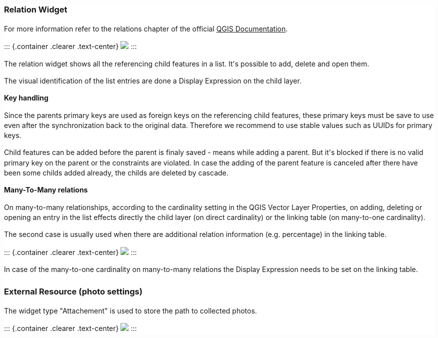 ### Relation Widget

For more information refer to the relations chapter of the official
[QGIS
Documentation](https://docs.qgis.org/3.4/en/docs/user_manual/working_with_vector/attribute_table.html#creating-one-or-many-to-many-relations).

::: {.container .clearer .text-center}
![](../assets/images/relation_editor_widget_list.png)
:::

The relation widget shows all the referencing child features in a list.
It\'s possible to add, delete and open them.

The visual identification of the list entries are done a Display
Expression on the child layer.

**Key handling**

Since the parents primary keys are used as foreign keys on the
referencing child features, these primary keys must be save to use even
after the synchronization back to the original data. Therefore we
recommend to use stable values such as UUIDs for primary keys.

Child features can be added before the parent is finaly saved - means
while adding a parent. But it\'s blocked if there is no valid primary
key on the parent or the constraints are violated. In case the adding of
the parent feature is canceled after there have been some childs added
already, the childs are deleted by cascade.

**Many-To-Many relations**

On many-to-many relationships, according to the cardinality setting in
the QGIS Vector Layer Properties, on adding, deleting or opening an
entry in the list effects directly the child layer (on direct
cardinality) or the linking table (on many-to-one cardinality).

The second case is usually used when there are additional relation
information (e.g. percentage) in the linking table.

::: {.container .clearer .text-center}
![](../assets/images/relation_widget_cardinality.png)
:::

In case of the many-to-one cardinality on many-to-many relations the
Display Expression needs to be set on the linking table.

### External Resource (photo settings)

The widget type \"Attachement\" is used to store the path to collected
photos.

::: {.container .clearer .text-center}
![](../assets/images/attachement-setting.png)
:::
